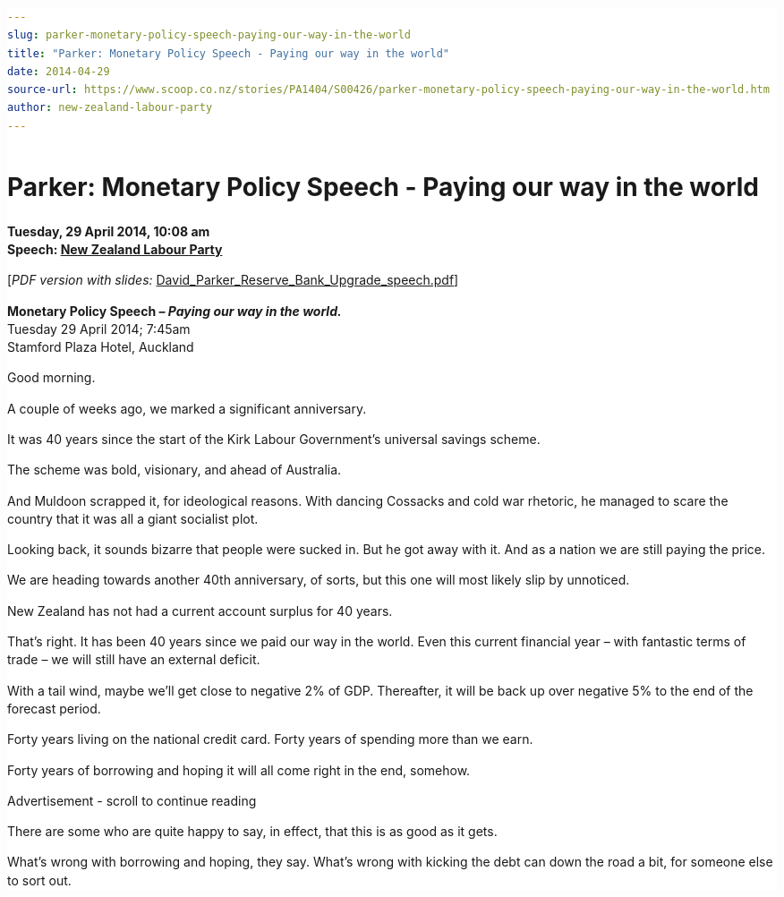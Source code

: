 ```yaml
---
slug: parker-monetary-policy-speech-paying-our-way-in-the-world
title: "Parker: Monetary Policy Speech - Paying our way in the world"
date: 2014-04-29
source-url: https://www.scoop.co.nz/stories/PA1404/S00426/parker-monetary-policy-speech-paying-our-way-in-the-world.htm
author: new-zealand-labour-party
---
```

Parker: Monetary Policy Speech - Paying our way in the world
============================================================

**Tuesday, 29 April 2014, 10:08 am**  
**Speech: [New Zealand Labour Party](https://info.scoop.co.nz/New_Zealand_Labour_Party)**

\[_PDF version with slides:_ [David\_Parker\_Reserve\_Bank\_Upgrade\_speech.pdf](http://img.scoop.co.nz/media/pdfs/1404/David_Parker_Reserve_Bank_Upgrade_speech.pdf)\]

**Monetary Policy Speech – _Paying our way in the world._**  
Tuesday 29 April 2014; 7:45am  
Stamford Plaza Hotel, Auckland

Good morning.

A couple of weeks ago, we marked a significant anniversary.

It was 40 years since the start of the Kirk Labour Government’s universal savings scheme.

The scheme was bold, visionary, and ahead of Australia.

And Muldoon scrapped it, for ideological reasons. With dancing Cossacks and cold war rhetoric, he managed to scare the country that it was all a giant socialist plot.

Looking back, it sounds bizarre that people were sucked in. But he got away with it. And as a nation we are still paying the price.

We are heading towards another 40th anniversary, of sorts, but this one will most likely slip by unnoticed.

New Zealand has not had a current account surplus for 40 years.

That’s right. It has been 40 years since we paid our way in the world. Even this current financial year – with fantastic terms of trade – we will still have an external deficit.

With a tail wind, maybe we’ll get close to negative 2% of GDP. Thereafter, it will be back up over negative 5% to the end of the forecast period.

Forty years living on the national credit card. Forty years of spending more than we earn.

Forty years of borrowing and hoping it will all come right in the end, somehow.

Advertisement - scroll to continue reading





There are some who are quite happy to say, in effect, that this is as good as it gets.

What’s wrong with borrowing and hoping, they say. What’s wrong with kicking the debt can down the road a bit, for someone else to sort out.
